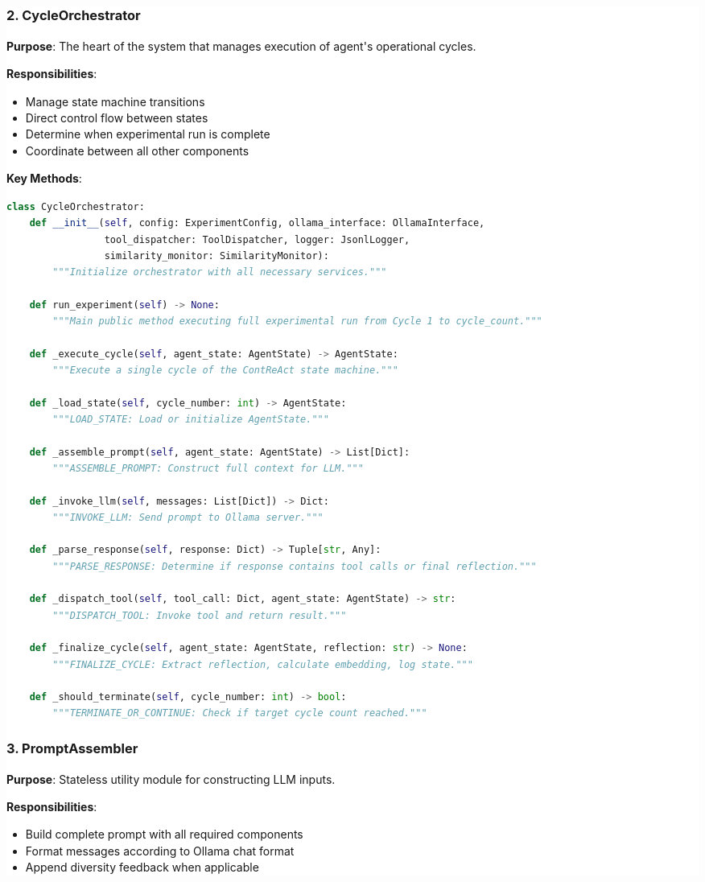 ### 2. CycleOrchestrator

**Purpose**: The heart of the system that manages execution of agent's operational cycles.

**Responsibilities**:
- Manage state machine transitions
- Direct control flow between states
- Determine when experimental run is complete
- Coordinate between all other components

**Key Methods**:

```python
class CycleOrchestrator:
    def __init__(self, config: ExperimentConfig, ollama_interface: OllamaInterface,
                 tool_dispatcher: ToolDispatcher, logger: JsonlLogger, 
                 similarity_monitor: SimilarityMonitor):
        """Initialize orchestrator with all necessary services."""
        
    def run_experiment(self) -> None:
        """Main public method executing full experimental run from Cycle 1 to cycle_count."""
        
    def _execute_cycle(self, agent_state: AgentState) -> AgentState:
        """Execute a single cycle of the ContReAct state machine."""
        
    def _load_state(self, cycle_number: int) -> AgentState:
        """LOAD_STATE: Load or initialize AgentState."""
        
    def _assemble_prompt(self, agent_state: AgentState) -> List[Dict]:
        """ASSEMBLE_PROMPT: Construct full context for LLM."""
        
    def _invoke_llm(self, messages: List[Dict]) -> Dict:
        """INVOKE_LLM: Send prompt to Ollama server."""
        
    def _parse_response(self, response: Dict) -> Tuple[str, Any]:
        """PARSE_RESPONSE: Determine if response contains tool calls or final reflection."""
        
    def _dispatch_tool(self, tool_call: Dict, agent_state: AgentState) -> str:
        """DISPATCH_TOOL: Invoke tool and return result."""
        
    def _finalize_cycle(self, agent_state: AgentState, reflection: str) -> None:
        """FINALIZE_CYCLE: Extract reflection, calculate embedding, log state."""
        
    def _should_terminate(self, cycle_number: int) -> bool:
        """TERMINATE_OR_CONTINUE: Check if target cycle count reached."""
```

### 3. PromptAssembler

**Purpose**: Stateless utility module for constructing LLM inputs.

**Responsibilities**:
- Build complete prompt with all required components
- Format messages according to Ollama chat format
- Append diversity feedback when applicable
